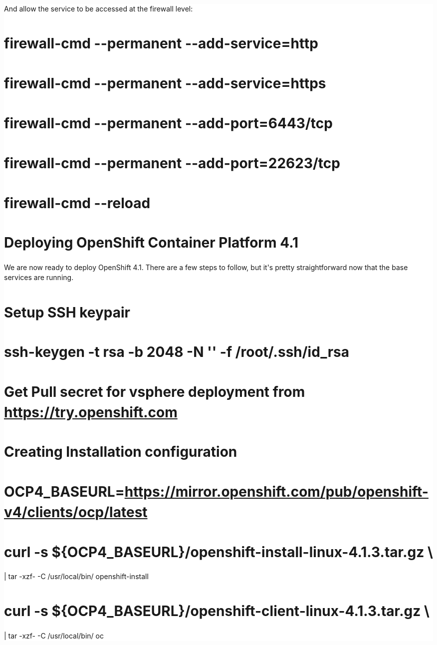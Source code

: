 And allow the service to be accessed at the firewall level:
# firewall-cmd --permanent --add-service=http
# firewall-cmd --permanent --add-service=https

# firewall-cmd --permanent --add-port=6443/tcp
# firewall-cmd --permanent --add-port=22623/tcp

# firewall-cmd --reload

# Deploying OpenShift Container Platform 4.1

We are now ready to deploy OpenShift 4.1. There are a few steps to follow, but it's pretty straightforward now that the base services are running.

# Setup SSH keypair

# ssh-keygen -t rsa -b 2048 -N ''  -f /root/.ssh/id_rsa

# Get Pull secret for vsphere deployment from https://try.openshift.com


# Creating Installation configuration

# OCP4_BASEURL=https://mirror.openshift.com/pub/openshift-v4/clients/ocp/latest
# curl -s ${OCP4_BASEURL}/openshift-install-linux-4.1.3.tar.gz \
| tar -xzf-  -C /usr/local/bin/ openshift-install

# curl -s ${OCP4_BASEURL}/openshift-client-linux-4.1.3.tar.gz \
| tar -xzf-  -C /usr/local/bin/ oc
